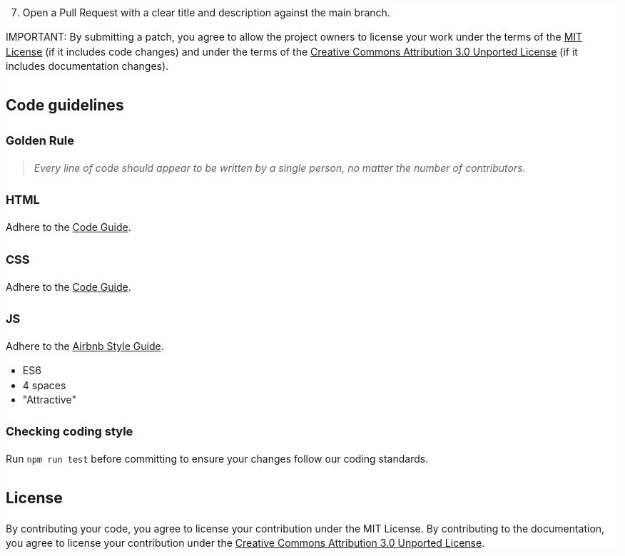 7. Open a Pull Request with a clear title and description against the main branch.

IMPORTANT: By submitting a patch, you agree to allow the project owners to license your
work under the terms of the [MIT License](LICENSE.md) (if it includes code changes) and under
the terms of the [Creative Commons Attribution 3.0 Unported License](https://creativecommons.org/licenses/by/3.0/)
(if it includes documentation changes).


## Code guidelines

### Golden Rule
>_Every line of code should appear to be written by a single person,
no matter the number of contributors._

### HTML
Adhere to the [Code Guide](https://codeguide.co/#html).

### CSS
Adhere to the [Code Guide](https://codeguide.co/#css).


### JS
Adhere to the [Airbnb Style Guide](https://github.com/airbnb/javascript).

* ES6
* 4 spaces
* "Attractive"

### Checking coding style
Run `npm run test` before committing to ensure your changes follow our coding standards.


## License
By contributing your code, you agree to license your contribution under the MIT License. By contributing to the documentation, you agree to license your contribution under the [Creative Commons Attribution 3.0 Unported License](https://creativecommons.org/licenses/by/3.0/).
